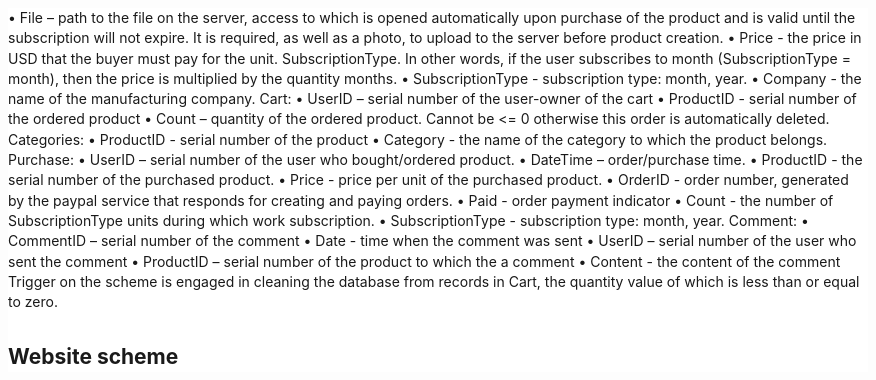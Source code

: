 • File – path to the file on the server, access to which is opened
automatically upon purchase of the product and is valid until
the subscription will not expire. It is required, as well as a photo, to upload to the server before
product creation.
• Price - the price in USD that the buyer must pay for the unit.
SubscriptionType. In other words, if the user subscribes to
month (SubscriptionType = month), then the price is multiplied by the quantity
months.
• SubscriptionType - subscription type: month, year.
• Company - the name of the manufacturing company.
Cart:
• UserID – serial number of the user-owner of the cart
• ProductID - serial number of the ordered product
• Count – quantity of the ordered product. Cannot be <= 0 otherwise
this order is automatically deleted.
Categories:
• ProductID - serial number of the product
• Category - the name of the category to which the product belongs.
Purchase:
• UserID – serial number of the user who bought/ordered
product.
• DateTime – order/purchase time.
• ProductID - the serial number of the purchased product.
• Price - price per unit of the purchased product.
• OrderID - order number, generated by the paypal service that responds
for creating and paying orders.
• Paid - order payment indicator
• Count - the number of SubscriptionType units during which
work subscription.
• SubscriptionType - subscription type: month, year.
Comment:
• CommentID – serial number of the comment
• Date - time when the comment was sent
• UserID – serial number of the user who sent the comment
• ProductID – serial number of the product to which the
a comment
• Content - the content of the comment
Trigger on the scheme is engaged in cleaning the database from records in Cart,
the quantity value of which is less than or equal to zero.

## Website scheme
